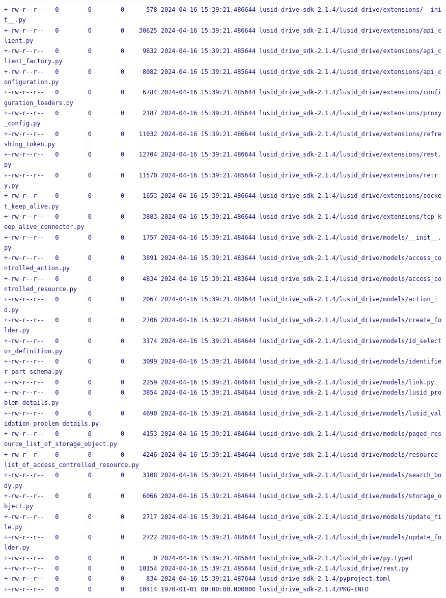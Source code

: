 ```diff
+-rw-r--r--   0        0        0      578 2024-04-16 15:39:21.486644 lusid_drive_sdk-2.1.4/lusid_drive/extensions/__init__.py
+-rw-r--r--   0        0        0    30625 2024-04-16 15:39:21.486644 lusid_drive_sdk-2.1.4/lusid_drive/extensions/api_client.py
+-rw-r--r--   0        0        0     9832 2024-04-16 15:39:21.485644 lusid_drive_sdk-2.1.4/lusid_drive/extensions/api_client_factory.py
+-rw-r--r--   0        0        0     8082 2024-04-16 15:39:21.485644 lusid_drive_sdk-2.1.4/lusid_drive/extensions/api_configuration.py
+-rw-r--r--   0        0        0     6784 2024-04-16 15:39:21.485644 lusid_drive_sdk-2.1.4/lusid_drive/extensions/configuration_loaders.py
+-rw-r--r--   0        0        0     2187 2024-04-16 15:39:21.485644 lusid_drive_sdk-2.1.4/lusid_drive/extensions/proxy_config.py
+-rw-r--r--   0        0        0    11032 2024-04-16 15:39:21.486644 lusid_drive_sdk-2.1.4/lusid_drive/extensions/refreshing_token.py
+-rw-r--r--   0        0        0    12704 2024-04-16 15:39:21.486644 lusid_drive_sdk-2.1.4/lusid_drive/extensions/rest.py
+-rw-r--r--   0        0        0    11570 2024-04-16 15:39:21.485644 lusid_drive_sdk-2.1.4/lusid_drive/extensions/retry.py
+-rw-r--r--   0        0        0     1653 2024-04-16 15:39:21.486644 lusid_drive_sdk-2.1.4/lusid_drive/extensions/socket_keep_alive.py
+-rw-r--r--   0        0        0     3883 2024-04-16 15:39:21.486644 lusid_drive_sdk-2.1.4/lusid_drive/extensions/tcp_keep_alive_connector.py
+-rw-r--r--   0        0        0     1757 2024-04-16 15:39:21.484644 lusid_drive_sdk-2.1.4/lusid_drive/models/__init__.py
+-rw-r--r--   0        0        0     3891 2024-04-16 15:39:21.483644 lusid_drive_sdk-2.1.4/lusid_drive/models/access_controlled_action.py
+-rw-r--r--   0        0        0     4834 2024-04-16 15:39:21.483644 lusid_drive_sdk-2.1.4/lusid_drive/models/access_controlled_resource.py
+-rw-r--r--   0        0        0     2067 2024-04-16 15:39:21.484644 lusid_drive_sdk-2.1.4/lusid_drive/models/action_id.py
+-rw-r--r--   0        0        0     2706 2024-04-16 15:39:21.484644 lusid_drive_sdk-2.1.4/lusid_drive/models/create_folder.py
+-rw-r--r--   0        0        0     3174 2024-04-16 15:39:21.484644 lusid_drive_sdk-2.1.4/lusid_drive/models/id_selector_definition.py
+-rw-r--r--   0        0        0     3099 2024-04-16 15:39:21.484644 lusid_drive_sdk-2.1.4/lusid_drive/models/identifier_part_schema.py
+-rw-r--r--   0        0        0     2259 2024-04-16 15:39:21.484644 lusid_drive_sdk-2.1.4/lusid_drive/models/link.py
+-rw-r--r--   0        0        0     3854 2024-04-16 15:39:21.484644 lusid_drive_sdk-2.1.4/lusid_drive/models/lusid_problem_details.py
+-rw-r--r--   0        0        0     4690 2024-04-16 15:39:21.484644 lusid_drive_sdk-2.1.4/lusid_drive/models/lusid_validation_problem_details.py
+-rw-r--r--   0        0        0     4153 2024-04-16 15:39:21.484644 lusid_drive_sdk-2.1.4/lusid_drive/models/paged_resource_list_of_storage_object.py
+-rw-r--r--   0        0        0     4246 2024-04-16 15:39:21.484644 lusid_drive_sdk-2.1.4/lusid_drive/models/resource_list_of_access_controlled_resource.py
+-rw-r--r--   0        0        0     3108 2024-04-16 15:39:21.484644 lusid_drive_sdk-2.1.4/lusid_drive/models/search_body.py
+-rw-r--r--   0        0        0     6066 2024-04-16 15:39:21.484644 lusid_drive_sdk-2.1.4/lusid_drive/models/storage_object.py
+-rw-r--r--   0        0        0     2717 2024-04-16 15:39:21.484644 lusid_drive_sdk-2.1.4/lusid_drive/models/update_file.py
+-rw-r--r--   0        0        0     2722 2024-04-16 15:39:21.484644 lusid_drive_sdk-2.1.4/lusid_drive/models/update_folder.py
+-rw-r--r--   0        0        0        0 2024-04-16 15:39:21.485644 lusid_drive_sdk-2.1.4/lusid_drive/py.typed
+-rw-r--r--   0        0        0    10154 2024-04-16 15:39:21.485644 lusid_drive_sdk-2.1.4/lusid_drive/rest.py
+-rw-r--r--   0        0        0      834 2024-04-16 15:39:21.487644 lusid_drive_sdk-2.1.4/pyproject.toml
+-rw-r--r--   0        0        0    10414 1970-01-01 00:00:00.000000 lusid_drive_sdk-2.1.4/PKG-INFO
```